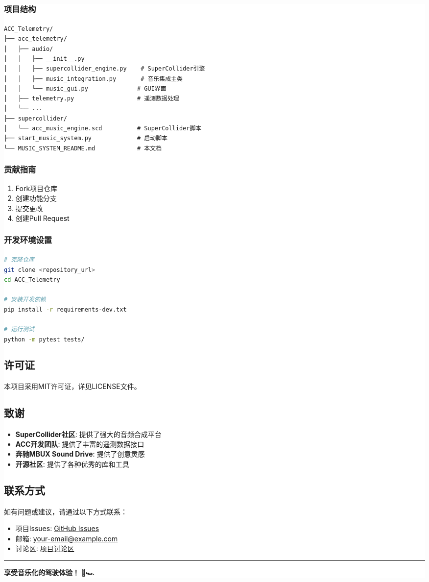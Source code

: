 ### 项目结构
```
ACC_Telemetry/
├── acc_telemetry/
│   ├── audio/
│   │   ├── __init__.py
│   │   ├── supercollider_engine.py    # SuperCollider引擎
│   │   ├── music_integration.py       # 音乐集成主类
│   │   └── music_gui.py              # GUI界面
│   ├── telemetry.py                  # 遥测数据处理
│   └── ...
├── supercollider/
│   └── acc_music_engine.scd          # SuperCollider脚本
├── start_music_system.py             # 启动脚本
└── MUSIC_SYSTEM_README.md            # 本文档
```

### 贡献指南

1. Fork项目仓库
2. 创建功能分支
3. 提交更改
4. 创建Pull Request

### 开发环境设置

```bash
# 克隆仓库
git clone <repository_url>
cd ACC_Telemetry

# 安装开发依赖
pip install -r requirements-dev.txt

# 运行测试
python -m pytest tests/
```

## 许可证

本项目采用MIT许可证，详见LICENSE文件。

## 致谢

- **SuperCollider社区**: 提供了强大的音频合成平台
- **ACC开发团队**: 提供了丰富的遥测数据接口
- **奔驰MBUX Sound Drive**: 提供了创意灵感
- **开源社区**: 提供了各种优秀的库和工具

## 联系方式

如有问题或建议，请通过以下方式联系：

- 项目Issues: [GitHub Issues]()
- 邮箱: [your-email@example.com]()
- 讨论区: [项目讨论区]()

---

**享受音乐化的驾驶体验！** 🎵🏎️